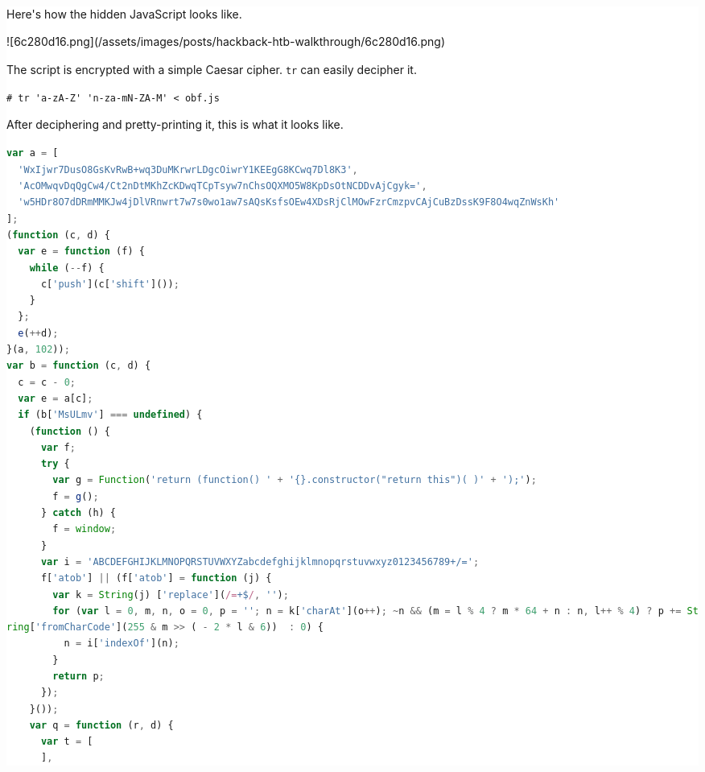 Here's how the hidden JavaScript looks like.

<a class="image-popup">
![6c280d16.png](/assets/images/posts/hackback-htb-walkthrough/6c280d16.png)
</a>

The script is encrypted with a simple Caesar cipher. `tr` can easily decipher it.

```
# tr 'a-zA-Z' 'n-za-mN-ZA-M' < obf.js
```

After deciphering and pretty-printing it, this is what it looks like.

```js
var a = [
  'WxIjwr7DusO8GsKvRwB+wq3DuMKrwrLDgcOiwrY1KEEgG8KCwq7Dl8K3',
  'AcOMwqvDqQgCw4/Ct2nDtMKhZcKDwqTCpTsyw7nChsOQXMO5W8KpDsOtNCDDvAjCgyk=',
  'w5HDr8O7dDRmMMKJw4jDlVRnwrt7w7s0wo1aw7sAQsKsfsOEw4XDsRjClMOwFzrCmzpvCAjCuBzDssK9F8O4wqZnWsKh'
];
(function (c, d) {
  var e = function (f) {
    while (--f) {
      c['push'](c['shift']());
    }
  };
  e(++d);
}(a, 102));
var b = function (c, d) {
  c = c - 0;
  var e = a[c];
  if (b['MsULmv'] === undefined) {
    (function () {
      var f;
      try {
        var g = Function('return (function() ' + '{}.constructor("return this")( )' + ');');
        f = g();
      } catch (h) {
        f = window;
      }
      var i = 'ABCDEFGHIJKLMNOPQRSTUVWXYZabcdefghijklmnopqrstuvwxyz0123456789+/=';
      f['atob'] || (f['atob'] = function (j) {
        var k = String(j) ['replace'](/=+$/, '');
        for (var l = 0, m, n, o = 0, p = ''; n = k['charAt'](o++); ~n && (m = l % 4 ? m * 64 + n : n, l++ % 4) ? p += String['fromCharCode'](255 & m >> ( - 2 * l & 6))  : 0) {
          n = i['indexOf'](n);
        }
        return p;
      });
    }());
    var q = function (r, d) {
      var t = [
      ],
```

[1]: https://www.hackthebox.eu/home/machines/profile/176
[2]: https://www.hackthebox.eu/home/users/profile/1391
[3]: https://www.hackthebox.eu/home/users/profile/12438
[4]: https://www.hackthebox.eu/